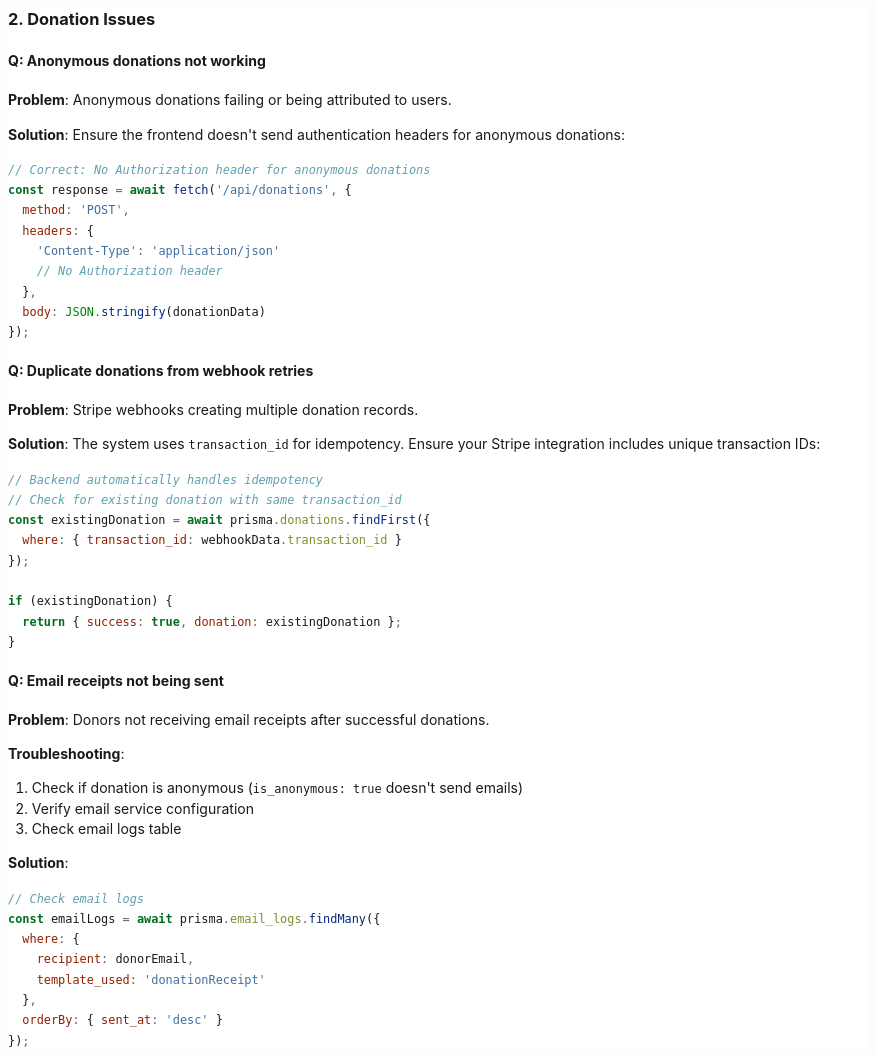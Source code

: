 ### 2. Donation Issues

#### Q: Anonymous donations not working
**Problem**: Anonymous donations failing or being attributed to users.

**Solution**: Ensure the frontend doesn't send authentication headers for anonymous donations:
```javascript
// Correct: No Authorization header for anonymous donations
const response = await fetch('/api/donations', {
  method: 'POST',
  headers: {
    'Content-Type': 'application/json'
    // No Authorization header
  },
  body: JSON.stringify(donationData)
});
```

#### Q: Duplicate donations from webhook retries
**Problem**: Stripe webhooks creating multiple donation records.

**Solution**: The system uses `transaction_id` for idempotency. Ensure your Stripe integration includes unique transaction IDs:
```javascript
// Backend automatically handles idempotency
// Check for existing donation with same transaction_id
const existingDonation = await prisma.donations.findFirst({
  where: { transaction_id: webhookData.transaction_id }
});

if (existingDonation) {
  return { success: true, donation: existingDonation };
}
```

#### Q: Email receipts not being sent
**Problem**: Donors not receiving email receipts after successful donations.

**Troubleshooting**:
1. Check if donation is anonymous (`is_anonymous: true` doesn't send emails)
2. Verify email service configuration
3. Check email logs table

**Solution**:
```javascript
// Check email logs
const emailLogs = await prisma.email_logs.findMany({
  where: {
    recipient: donorEmail,
    template_used: 'donationReceipt'
  },
  orderBy: { sent_at: 'desc' }
});
```
